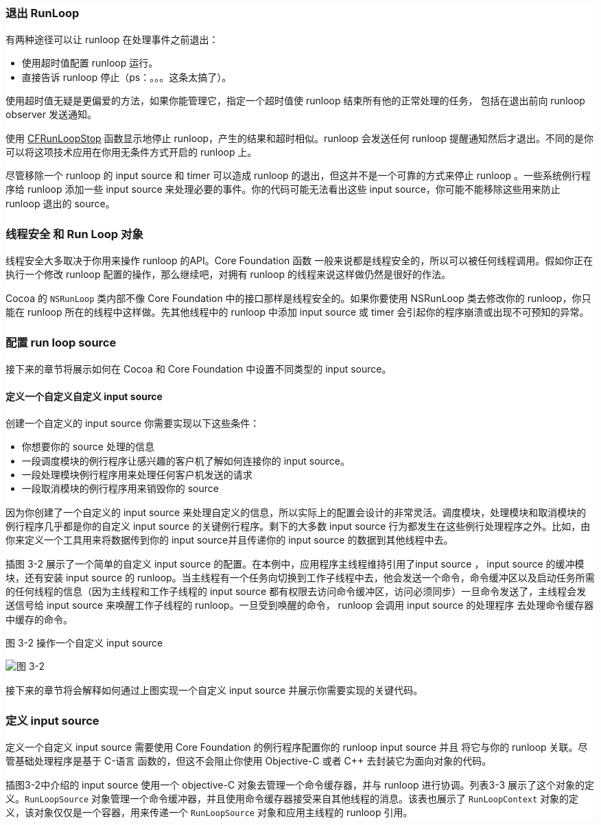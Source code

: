 ### 退出 RunLoop
有两种途径可以让 runloop 在处理事件之前退出：

* 使用超时值配置 runloop 运行。
* 直接告诉 runloop 停止（ps：。。。这条太搞了）。

使用超时值无疑是更偏爱的方法，如果你能管理它，指定一个超时值使 runloop 结束所有他的正常处理的任务， 包括在退出前向 runloop observer 发送通知。

使用 [CFRunLoopStop](https://developer.apple.com/library/ios/documentation/CoreFoundation/Reference/CFRunLoopRef/index.html#//apple_ref/c/func/CFRunLoopStop) 函数显示地停止 runloop，产生的结果和超时相似。runloop 会发送任何 runloop 提醒通知然后才退出。不同的是你可以将这项技术应用在你用无条件方式开启的 runloop 上。

尽管移除一个 runloop 的 input source 和 timer 可以造成 runloop 的退出，但这并不是一个可靠的方式来停止 runloop 。一些系统例行程序给 runloop 添加一些 input source 来处理必要的事件。你的代码可能无法看出这些 input source，你可能不能移除这些用来防止 runloop  退出的 source。

### 线程安全 和 Run Loop 对象
线程安全大多取决于你用来操作 runloop 的API。Core Foundation 函数 一般来说都是线程安全的，所以可以被任何线程调用。假如你正在执行一个修改 runloop 配置的操作，那么继续吧，对拥有 runloop 的线程来说这样做仍然是很好的作法。

Cocoa 的 `NSRunLoop` 类内部不像 Core Foundation 中的接口那样是线程安全的。如果你要使用 NSRunLoop 类去修改你的 runloop，你只能在 runloop 所在的线程中这样做。先其他线程中的 runloop 中添加 input source 或 timer 会引起你的程序崩溃或出现不可预知的异常。


### 配置 run loop source

接下来的章节将展示如何在 Cocoa 和 Core Foundation 中设置不同类型的 input source。

#### 定义一个自定义自定义 input source

创建一个自定义的 input source 你需要实现以下这些条件：

* 你想要你的 source 处理的信息
* 一段调度模块的例行程序让感兴趣的客户机了解如何连接你的 input source。
* 一段处理模块例行程序用来处理任何客户机发送的请求
* 一段取消模块的例行程序用来销毁你的 source

因为你创建了一个自定义的 input source 来处理自定义的信息，所以实际上的配置会设计的非常灵活。调度模块，处理模块和取消模块的例行程序几乎都是你的自定义 input source 的关键例行程序。剩下的大多数 input source 行为都发生在这些例行处理程序之外。比如，由你来定义一个工具用来将数据传到你的 input source并且传递你的 input source 的数据到其他线程中去。

插图 3-2 展示了一个简单的自定义 input source 的配置。在本例中，应用程序主线程维持引用了input source ， input source 的缓冲模块，还有安装 input source 的 runloop。当主线程有一个任务向切换到工作子线程中去，他会发送一个命令，命令缓冲区以及启动任务所需的任何线程的信息（因为主线程和工作子线程的 input source 都有权限去访问命令缓冲区，访问必须同步）一旦命令发送了，主线程会发送信号给 input source 来唤醒工作子线程的 runloop。一旦受到唤醒的命令， runloop 会调用 input source 的处理程序 去处理命令缓存器中缓存的命令。

图 3-2 操作一个自定义 input source

![图 3-2](https://developer.apple.com/library/ios/documentation/Cocoa/Conceptual/Multithreading/Art/custominputsource.jpg)

接下来的章节将会解释如何通过上图实现一个自定义 input source 并展示你需要实现的关键代码。

### 定义 input source
定义一个自定义 input source 需要使用 Core Foundation 的例行程序配置你的 runloop input source 并且 将它与你的 runloop 关联。尽管基础处理程序是基于 C-语言 函数的，但这不会阻止你使用 Objective-C 或者 C++ 去封装它为面向对象的代码。

插图3-2中介绍的 input source 使用一个 objective-C 对象去管理一个命令缓存器，并与 runloop 进行协调。列表3-3 展示了这个对象的定义。`RunLoopSource` 对象管理一个命令缓冲器，并且使用命令缓存器接受来自其他线程的消息。该表也展示了 `RunLoopContext` 对象的定义，该对象仅仅是一个容器，用来传递一个 `RunLoopSource` 对象和应用主线程的 runloop 引用。
